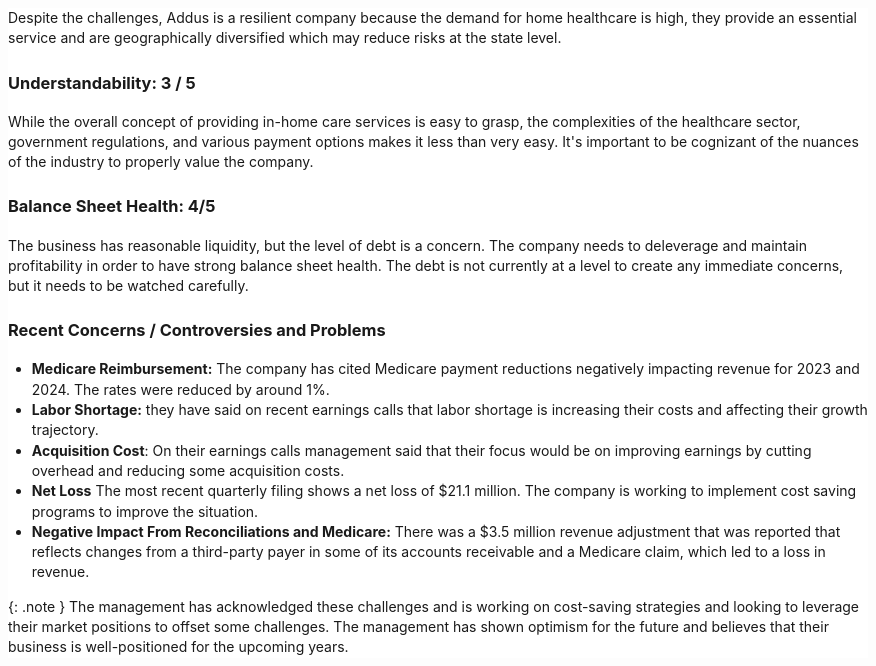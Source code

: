 Despite the challenges, Addus is a resilient company because the demand for home healthcare is high, they provide an essential service and are geographically diversified which may reduce risks at the state level.

### Understandability: 3 / 5
While the overall concept of providing in-home care services is easy to grasp, the complexities of the healthcare sector, government regulations, and various payment options makes it less than very easy. It's important to be cognizant of the nuances of the industry to properly value the company.

### Balance Sheet Health: 4/5
The business has reasonable liquidity, but the level of debt is a concern. The company needs to deleverage and maintain profitability in order to have strong balance sheet health. The debt is not currently at a level to create any immediate concerns, but it needs to be watched carefully.

### Recent Concerns / Controversies and Problems
*  **Medicare Reimbursement:** The company has cited Medicare payment reductions negatively impacting revenue for 2023 and 2024. The rates were reduced by around 1%.
*   **Labor Shortage:** they have said on recent earnings calls that labor shortage is increasing their costs and affecting their growth trajectory.
*   **Acquisition Cost**: On their earnings calls management said that their focus would be on improving earnings by cutting overhead and reducing some acquisition costs.
* **Net Loss** The most recent quarterly filing shows a net loss of $21.1 million. The company is working to implement cost saving programs to improve the situation.
*  **Negative Impact From Reconciliations and Medicare:** There was a $3.5 million revenue adjustment that was reported that reflects changes from a third-party payer in some of its accounts receivable and a Medicare claim, which led to a loss in revenue.

{: .note }
The management has acknowledged these challenges and is working on cost-saving strategies and looking to leverage their market positions to offset some challenges. The management has shown optimism for the future and believes that their business is well-positioned for the upcoming years.

